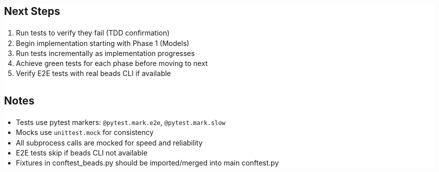 ## Next Steps

1. Run tests to verify they fail (TDD confirmation)
2. Begin implementation starting with Phase 1 (Models)
3. Run tests incrementally as implementation progresses
4. Achieve green tests for each phase before moving to next
5. Verify E2E tests with real beads CLI if available

## Notes

- Tests use pytest markers: `@pytest.mark.e2e`, `@pytest.mark.slow`
- Mocks use `unittest.mock` for consistency
- All subprocess calls are mocked for speed and reliability
- E2E tests skip if beads CLI not available
- Fixtures in conftest_beads.py should be imported/merged into main conftest.py
